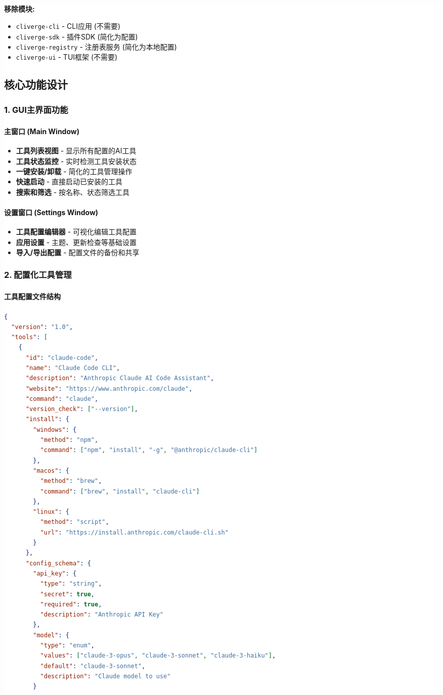 **移除模块:**
- `cliverge-cli` - CLI应用 (不需要)
- `cliverge-sdk` - 插件SDK (简化为配置)
- `cliverge-registry` - 注册表服务 (简化为本地配置)
- `cliverge-ui` - TUI框架 (不需要)

## 核心功能设计

### 1. GUI主界面功能

#### 主窗口 (Main Window)
- **工具列表视图** - 显示所有配置的AI工具
- **工具状态监控** - 实时检测工具安装状态
- **一键安装/卸载** - 简化的工具管理操作
- **快速启动** - 直接启动已安装的工具
- **搜索和筛选** - 按名称、状态筛选工具

#### 设置窗口 (Settings Window)
- **工具配置编辑器** - 可视化编辑工具配置
- **应用设置** - 主题、更新检查等基础设置
- **导入/导出配置** - 配置文件的备份和共享

### 2. 配置化工具管理

#### 工具配置文件结构
```json
{
  "version": "1.0",
  "tools": [
    {
      "id": "claude-code",
      "name": "Claude Code CLI",
      "description": "Anthropic Claude AI Code Assistant",
      "website": "https://www.anthropic.com/claude",
      "command": "claude",
      "version_check": ["--version"],
      "install": {
        "windows": {
          "method": "npm",
          "command": ["npm", "install", "-g", "@anthropic/claude-cli"]
        },
        "macos": {
          "method": "brew",
          "command": ["brew", "install", "claude-cli"]
        },
        "linux": {
          "method": "script",
          "url": "https://install.anthropic.com/claude-cli.sh"
        }
      },
      "config_schema": {
        "api_key": {
          "type": "string",
          "secret": true,
          "required": true,
          "description": "Anthropic API Key"
        },
        "model": {
          "type": "enum",
          "values": ["claude-3-opus", "claude-3-sonnet", "claude-3-haiku"],
          "default": "claude-3-sonnet",
          "description": "Claude model to use"
        }
```